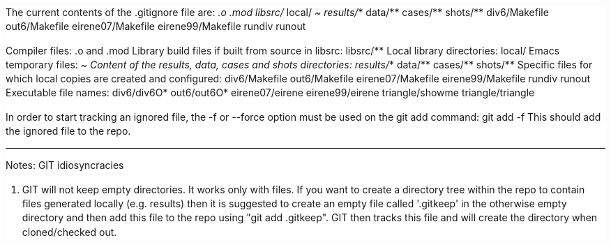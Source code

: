 The current contents of the .gitignore file are:
*.o
*.mod
libsrc/**
local/
*~
results/**
data/**
cases/**
shots/**
div6/Makefile
out6/Makefile
eirene07/Makefile
eirene99/Makefile
rundiv
runout

Compiler files: .o and .mod
Library build files if built from source in libsrc: libsrc/**
Local library directories: local/
Emacs temporary files: *~
Content of the results, data, cases and shots directories: results/** data/** cases/** shots/**
Specific files for which local copies are created and configured: div6/Makefile out6/Makefile eirene07/Makefile eirene99/Makefile rundiv runout
Executable file names: div6/div6O* out6/out6O* eirene07/eirene eirene99/eirene triangle/showme triangle/triangle

In order to start tracking an ignored file, the -f or --force option must be used on the git add command:
git add -f <file name>
This should add the ignored file to the repo.


------

Notes: GIT idiosyncracies

1) GIT will not keep empty directories. It works only with files. If you want to create a directory tree within the repo to contain files generated locally (e.g. results) then it is suggested to create an empty file called '.gitkeep' in the otherwise empty directory and then add this file to the repo using "git add .gitkeep". GIT then tracks this file and will create the directory when cloned/checked out. 
